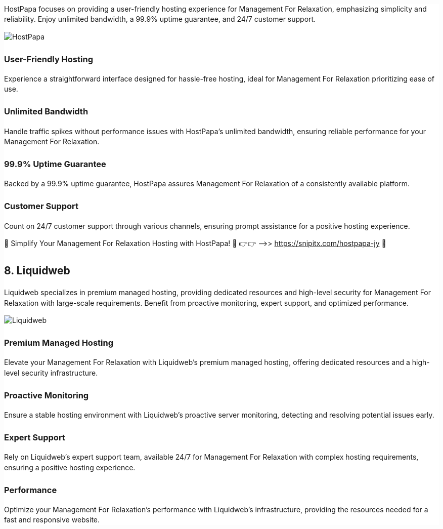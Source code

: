 HostPapa focuses on providing a user-friendly hosting experience for Management For Relaxation, emphasizing simplicity and reliability. Enjoy unlimited bandwidth, a 99.9% uptime guarantee, and 24/7 customer support.

![HostPapa](https://i.imgur.com/ouDTkvl.jpeg "HostPapa Hosting")

### User-Friendly Hosting
Experience a straightforward interface designed for hassle-free hosting, ideal for Management For Relaxation prioritizing ease of use.

### Unlimited Bandwidth
Handle traffic spikes without performance issues with HostPapa’s unlimited bandwidth, ensuring reliable performance for your Management For Relaxation.

### 99.9% Uptime Guarantee
Backed by a 99.9% uptime guarantee, HostPapa assures Management For Relaxation of a consistently available platform.

### Customer Support
Count on 24/7 customer support through various channels, ensuring prompt assistance for a positive hosting experience.

🌈 Simplify Your Management For Relaxation Hosting with HostPapa! 🚀
👉👉 -->> https://snipitx.com/hostpapa-jy 🚀

## 8. Liquidweb

Liquidweb specializes in premium managed hosting, providing dedicated resources and high-level security for Management For Relaxation with large-scale requirements. Benefit from proactive monitoring, expert support, and optimized performance.

![Liquidweb](https://i.imgur.com/4IvT9SC.jpeg "Liquidweb Hosting")

### Premium Managed Hosting
Elevate your Management For Relaxation with Liquidweb’s premium managed hosting, offering dedicated resources and a high-level security infrastructure.

### Proactive Monitoring
Ensure a stable hosting environment with Liquidweb’s proactive server monitoring, detecting and resolving potential issues early.

### Expert Support
Rely on Liquidweb’s expert support team, available 24/7 for Management For Relaxation with complex hosting requirements, ensuring a positive hosting experience.

### Performance
Optimize your Management For Relaxation’s performance with Liquidweb’s infrastructure, providing the resources needed for a fast and responsive website.
